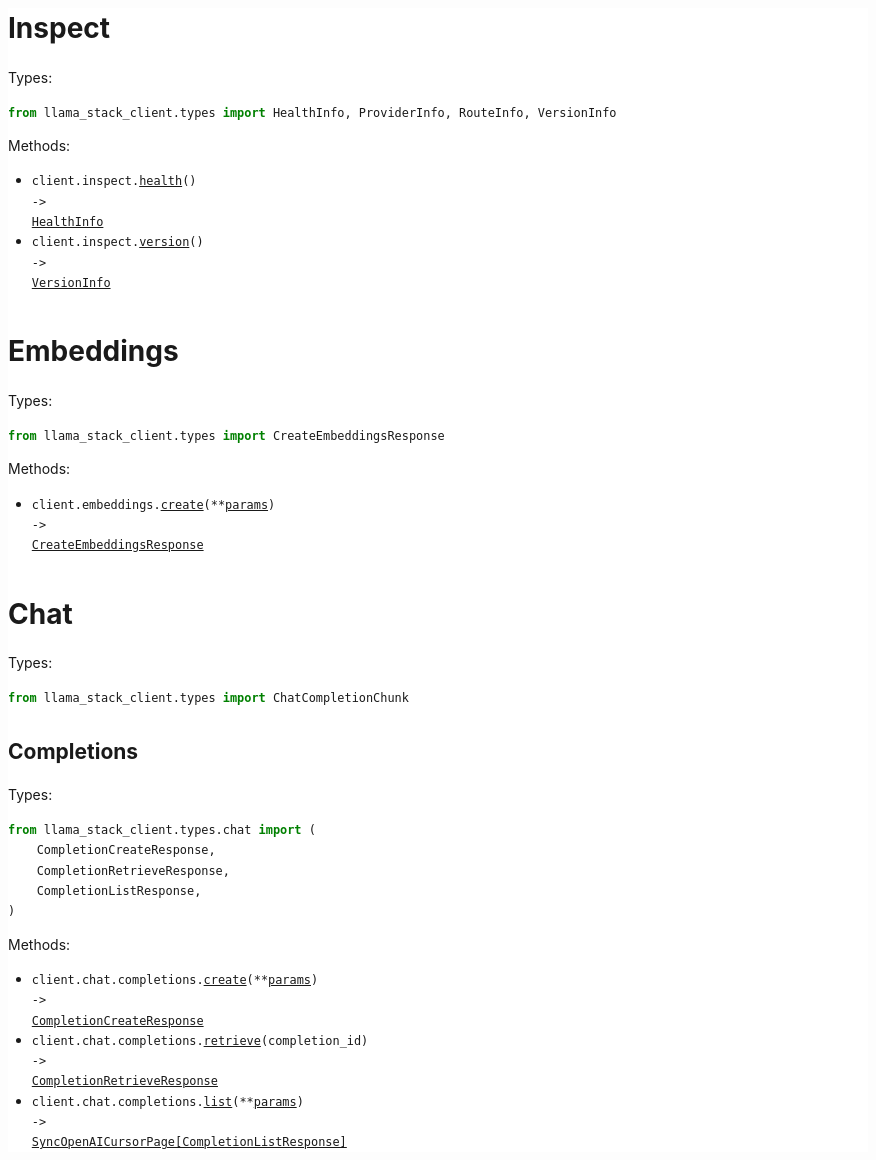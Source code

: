 # Inspect

Types:

```python
from llama_stack_client.types import HealthInfo, ProviderInfo, RouteInfo, VersionInfo
```

Methods:

- <code title="get /v1/health">client.inspect.<a href="./src/llama_stack_client/resources/inspect.py">health</a>() -> <a href="./src/llama_stack_client/types/health_info.py">HealthInfo</a></code>
- <code title="get /v1/version">client.inspect.<a href="./src/llama_stack_client/resources/inspect.py">version</a>() -> <a href="./src/llama_stack_client/types/version_info.py">VersionInfo</a></code>

# Embeddings

Types:

```python
from llama_stack_client.types import CreateEmbeddingsResponse
```

Methods:

- <code title="post /v1/embeddings">client.embeddings.<a href="./src/llama_stack_client/resources/embeddings.py">create</a>(\*\*<a href="src/llama_stack_client/types/embedding_create_params.py">params</a>) -> <a href="./src/llama_stack_client/types/create_embeddings_response.py">CreateEmbeddingsResponse</a></code>

# Chat

Types:

```python
from llama_stack_client.types import ChatCompletionChunk
```

## Completions

Types:

```python
from llama_stack_client.types.chat import (
    CompletionCreateResponse,
    CompletionRetrieveResponse,
    CompletionListResponse,
)
```

Methods:

- <code title="post /v1/chat/completions">client.chat.completions.<a href="./src/llama_stack_client/resources/chat/completions.py">create</a>(\*\*<a href="src/llama_stack_client/types/chat/completion_create_params.py">params</a>) -> <a href="./src/llama_stack_client/types/chat/completion_create_response.py">CompletionCreateResponse</a></code>
- <code title="get /v1/chat/completions/{completion_id}">client.chat.completions.<a href="./src/llama_stack_client/resources/chat/completions.py">retrieve</a>(completion_id) -> <a href="./src/llama_stack_client/types/chat/completion_retrieve_response.py">CompletionRetrieveResponse</a></code>
- <code title="get /v1/chat/completions">client.chat.completions.<a href="./src/llama_stack_client/resources/chat/completions.py">list</a>(\*\*<a href="src/llama_stack_client/types/chat/completion_list_params.py">params</a>) -> <a href="./src/llama_stack_client/types/chat/completion_list_response.py">SyncOpenAICursorPage[CompletionListResponse]</a></code>
